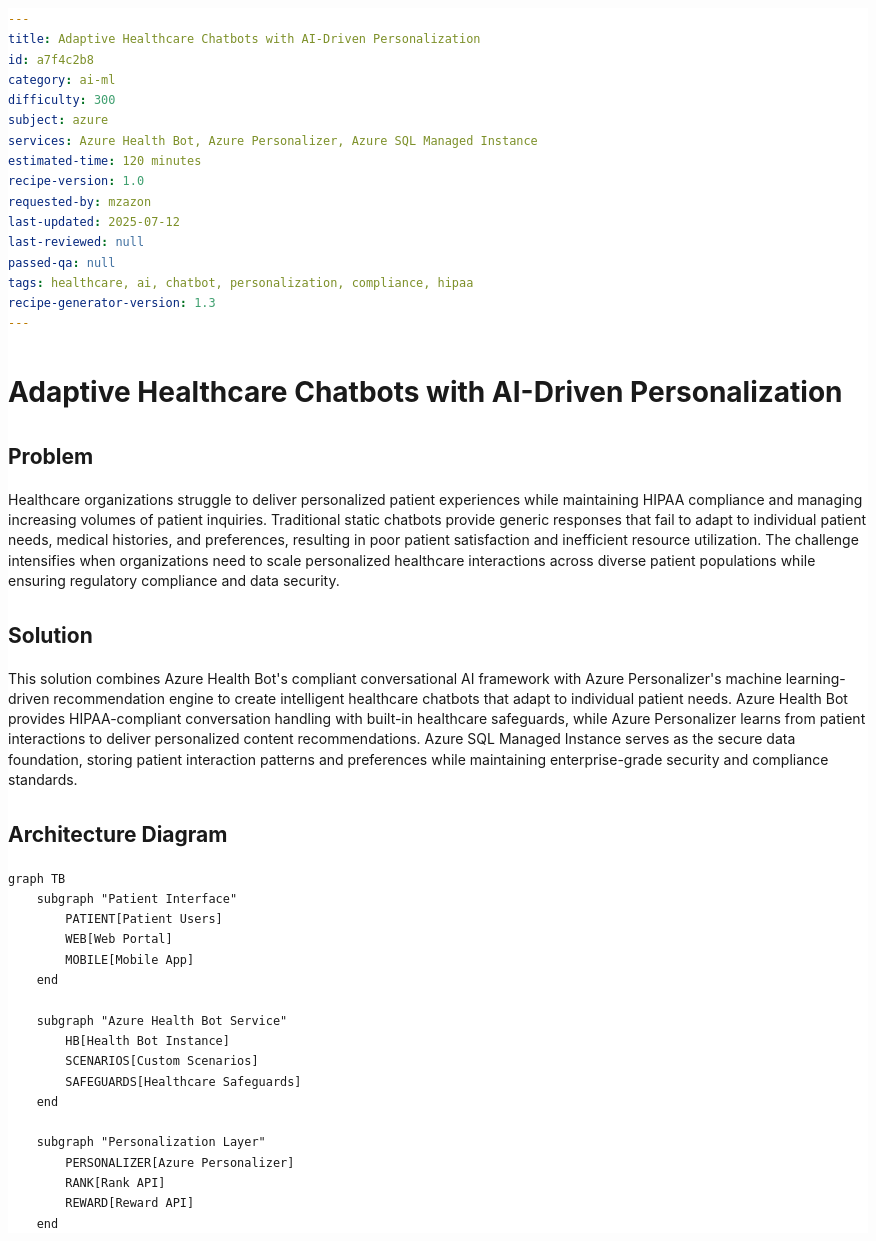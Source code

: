 ```yaml
---
title: Adaptive Healthcare Chatbots with AI-Driven Personalization
id: a7f4c2b8
category: ai-ml
difficulty: 300
subject: azure
services: Azure Health Bot, Azure Personalizer, Azure SQL Managed Instance
estimated-time: 120 minutes
recipe-version: 1.0
requested-by: mzazon
last-updated: 2025-07-12
last-reviewed: null
passed-qa: null
tags: healthcare, ai, chatbot, personalization, compliance, hipaa
recipe-generator-version: 1.3
---
```


# Adaptive Healthcare Chatbots with AI-Driven Personalization

## Problem

Healthcare organizations struggle to deliver personalized patient experiences while maintaining HIPAA compliance and managing increasing volumes of patient inquiries. Traditional static chatbots provide generic responses that fail to adapt to individual patient needs, medical histories, and preferences, resulting in poor patient satisfaction and inefficient resource utilization. The challenge intensifies when organizations need to scale personalized healthcare interactions across diverse patient populations while ensuring regulatory compliance and data security.

## Solution

This solution combines Azure Health Bot's compliant conversational AI framework with Azure Personalizer's machine learning-driven recommendation engine to create intelligent healthcare chatbots that adapt to individual patient needs. Azure Health Bot provides HIPAA-compliant conversation handling with built-in healthcare safeguards, while Azure Personalizer learns from patient interactions to deliver personalized content recommendations. Azure SQL Managed Instance serves as the secure data foundation, storing patient interaction patterns and preferences while maintaining enterprise-grade security and compliance standards.

## Architecture Diagram

```mermaid
graph TB
    subgraph "Patient Interface"
        PATIENT[Patient Users]
        WEB[Web Portal]
        MOBILE[Mobile App]
    end
    
    subgraph "Azure Health Bot Service"
        HB[Health Bot Instance]
        SCENARIOS[Custom Scenarios]
        SAFEGUARDS[Healthcare Safeguards]
    end
    
    subgraph "Personalization Layer"
        PERSONALIZER[Azure Personalizer]
        RANK[Rank API]
        REWARD[Reward API]
    end
```